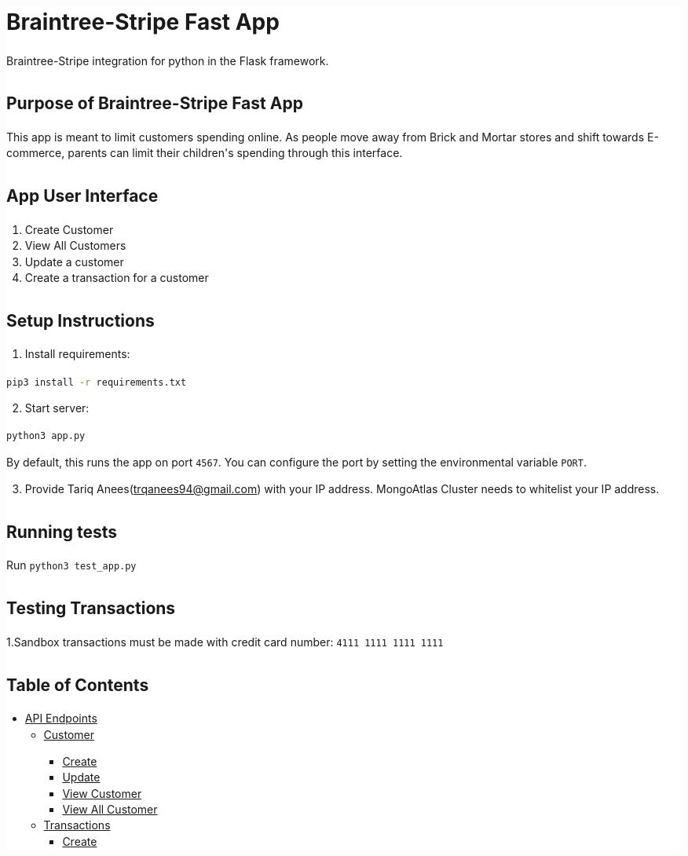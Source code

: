 # Braintree-Stripe Fast App

Braintree-Stripe integration for python in the Flask framework.

## Purpose of Braintree-Stripe Fast App
This app is meant to limit customers spending online. As people move away from Brick and Mortar stores and shift towards E-commerce, parents can limit their children's spending through this interface.

## App User Interface
1. Create Customer
2. View All Customers
3. Update a customer
4. Create a transaction for a customer


## Setup Instructions

1. Install requirements:
  ```sh
  pip3 install -r requirements.txt
  ```

2. Start server:
  ```sh
  python3 app.py
  ```

  By default, this runs the app on port `4567`. You can configure the port by setting the environmental variable `PORT`.

3. Provide Tariq Anees(trqanees94@gmail.com) with your IP address. MongoAtlas Cluster needs to whitelist your IP address. 

## Running tests

Run `python3 test_app.py`

## Testing Transactions

1.Sandbox transactions must be made with credit card number: <code>4111 1111 1111 1111</code>


## Table of Contents
<ul>
  <li><a href='#api-endpoints'>API Endpoints</a>
    <ul>
      <li><a href='#customer'>Customer</a></li>
        <ul>
          <li><a href='#create'>Create</a></li>
          <li><a href='#update'>Update</a></li>
          <li><a href='#view_customer'>View Customer</a></li>
          <li><a href='#view_all_customers'>View All Customer</a></li>
        </ul>
      </li>
      <li><a href='#transactions'>Transactions</a>
        <ul>
          <li><a href='#create-1'>Create</a></li>
        </ul>
</ul>
